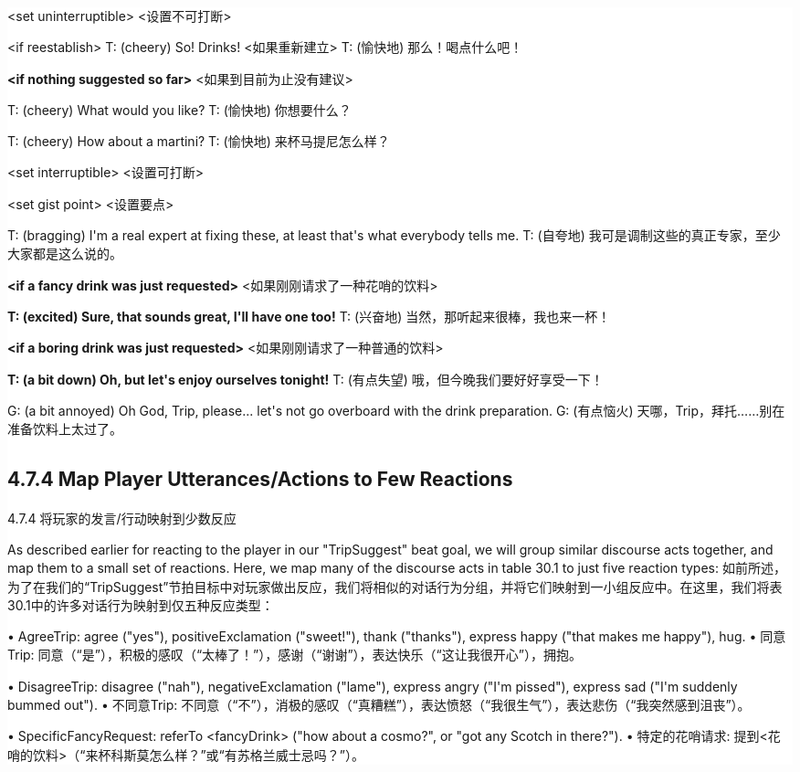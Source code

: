 \<set uninterruptible>
<设置不可打断>

\<if reestablish> T: (cheery) So! Drinks!
<如果重新建立> T: (愉快地) 那么！喝点什么吧！

**\<if nothing suggested so far>**
<如果到目前为止没有建议>

T: (cheery) What would you like?
T: (愉快地) 你想要什么？

T: (cheery) How about a martini?
T: (愉快地) 来杯马提尼怎么样？

\<set interruptible>
<设置可打断>

\<set gist point>
<设置要点>

T: (bragging) I'm a real expert at fixing these, at least that's what everybody tells me.
T: (自夸地) 我可是调制这些的真正专家，至少大家都是这么说的。

**\<if a fancy drink was just requested>**
<如果刚刚请求了一种花哨的饮料>

**T: (excited) Sure, that sounds great, I'll have one too!**
T: (兴奋地) 当然，那听起来很棒，我也来一杯！

**\<if a boring drink was just requested>**
<如果刚刚请求了一种普通的饮料>

**T: (a bit down) Oh, but let's enjoy ourselves tonight!**
T: (有点失望) 哦，但今晚我们要好好享受一下！

G: (a bit annoyed) Oh God, Trip, please... let's not go overboard with the drink preparation.
G: (有点恼火) 天哪，Trip，拜托……别在准备饮料上太过了。

## 4.7.4 Map Player Utterances/Actions to Few Reactions
4.7.4 将玩家的发言/行动映射到少数反应

As described earlier for reacting to the player in our "TripSuggest" beat goal, we will group similar discourse acts together, and map them to a small set of reactions. Here, we map many of the discourse acts in table 30.1 to just five reaction types:
如前所述，为了在我们的“TripSuggest”节拍目标中对玩家做出反应，我们将相似的对话行为分组，并将它们映射到一小组反应中。在这里，我们将表30.1中的许多对话行为映射到仅五种反应类型：

• AgreeTrip: agree ("yes"), positiveExclamation ("sweet!"), thank ("thanks"), express happy ("that makes me happy"), hug.
• 同意Trip: 同意（“是”），积极的感叹（“太棒了！”），感谢（“谢谢”），表达快乐（“这让我很开心”），拥抱。

• DisagreeTrip: disagree ("nah"), negativeExclamation ("lame"), express angry ("I'm pissed"), express sad ("I'm suddenly bummed out").
• 不同意Trip: 不同意（“不”），消极的感叹（“真糟糕”），表达愤怒（“我很生气”），表达悲伤（“我突然感到沮丧”）。

• SpecificFancyRequest: referTo \<fancyDrink> ("how about a cosmo?", or "got any Scotch in there?").
• 特定的花哨请求: 提到<花哨的饮料>（“来杯科斯莫怎么样？”或“有苏格兰威士忌吗？”）。
